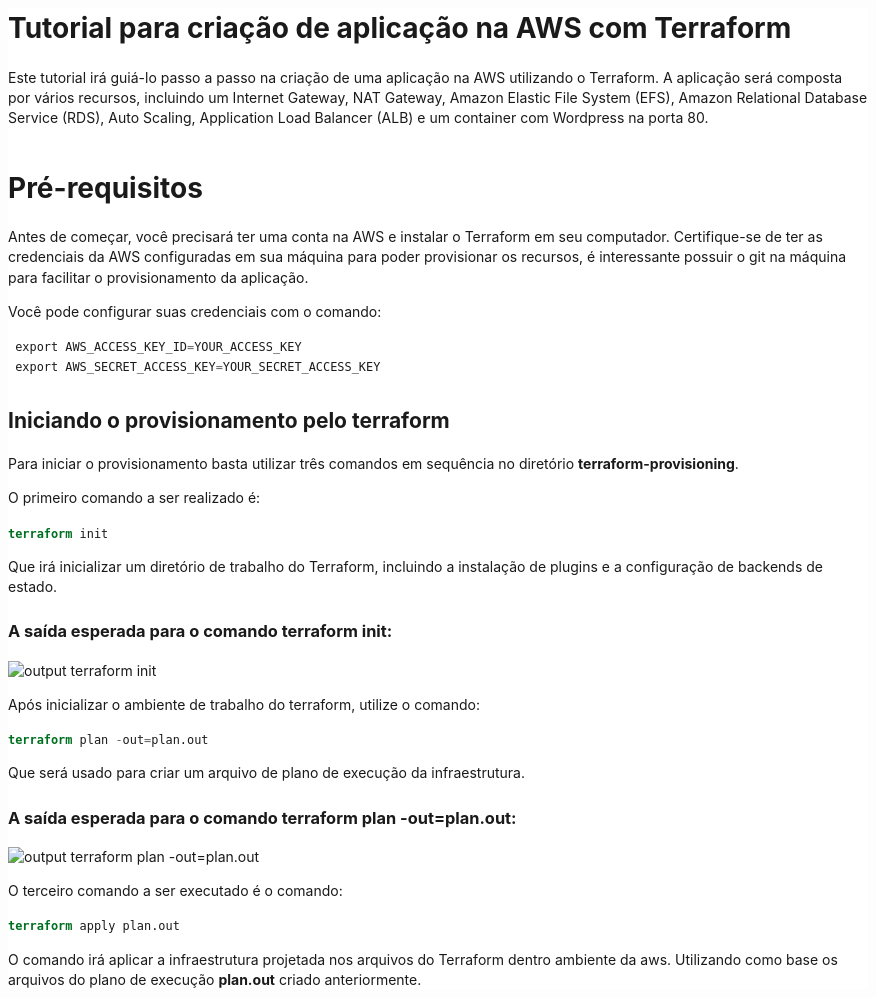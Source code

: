 # Tutorial para criação de aplicação na AWS com Terraform
Este tutorial irá guiá-lo passo a passo na criação de uma aplicação na AWS utilizando o Terraform. A aplicação será composta por vários recursos, incluindo um Internet Gateway, NAT Gateway, Amazon Elastic File System (EFS), Amazon Relational Database Service (RDS), Auto Scaling, Application Load Balancer (ALB) e um container com Wordpress na porta 80.

# Pré-requisitos
Antes de começar, você precisará ter uma conta na AWS e instalar o Terraform em seu computador. Certifique-se de ter as credenciais da AWS configuradas em sua máquina para poder provisionar os recursos, é interessante possuir o git na máquina para facilitar o provisionamento da aplicação. 
  
Você pode configurar suas credenciais com o comando:
  ```terraform
   export AWS_ACCESS_KEY_ID=YOUR_ACCESS_KEY
   export AWS_SECRET_ACCESS_KEY=YOUR_SECRET_ACCESS_KEY
   ```

## Iniciando o provisionamento pelo terraform 
Para iniciar o provisionamento basta utilizar três comandos em sequência no diretório **terraform-provisioning**.

O primeiro comando a ser realizado é:
```terraform
terraform init
``` 
Que irá inicializar um diretório de trabalho do Terraform, incluindo a instalação de plugins e a configuração de backends de estado.

### A saída esperada para o comando **terraform init**: 

![output terraform init](https://github.com/MarcoBosc/akigaraiow/assets/105826129/0dc12e2f-16ea-4a16-b071-21d3b119e3d9)

Após inicializar o ambiente de trabalho do terraform, utilize o comando: 
```terraform
terraform plan -out=plan.out
``` 
Que será usado para criar um arquivo de plano de execução da infraestrutura.


### A saída esperada para o comando **terraform plan -out=plan.out**:

![output terraform plan -out=plan.out](https://github.com/MarcoBosc/akigaraiow/assets/105826129/bafa33bb-3f30-46d2-9ca3-e5d31aa689b8)


O terceiro comando a ser executado é o comando:
```terraform
terraform apply plan.out
```
O comando irá aplicar a infraestrutura projetada nos arquivos do Terraform dentro ambiente da aws. Utilizando como base os arquivos do plano de execução **plan.out** criado anteriormente.
